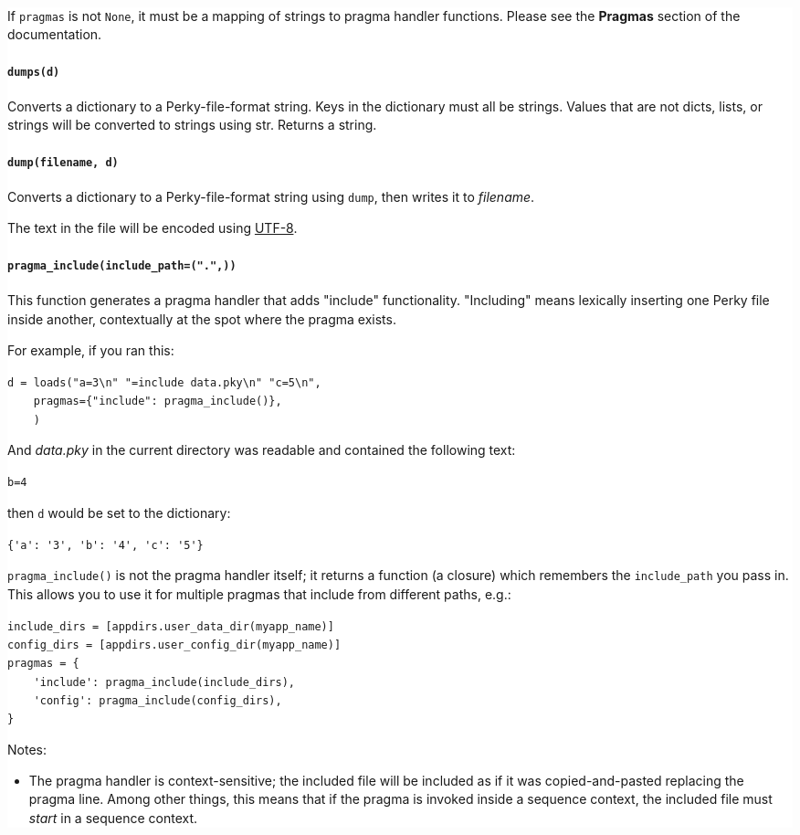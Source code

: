 If `pragmas` is not `None`, it must be a mapping of
strings to pragma handler functions.  Please see the
**Pragmas** section of the documentation.

#### `dumps(d)`

Converts a dictionary to a Perky-file-format string.
Keys in the dictionary must all be strings.  Values
that are not dicts, lists, or strings will be converted
to strings using str.
Returns a string.

#### `dump(filename, d)`

Converts a dictionary to a Perky-file-format string
using `dump`, then writes it to *filename*.

The text in the file will be encoded using
[UTF-8](https://en.wikipedia.org/wiki/UTF-8).

#### `pragma_include(include_path=(".",))`

This function generates a pragma handler that adds "include"
functionality.  "Including" means lexically inserting one Perky
file inside another, contextually at the spot where the pragma
exists.

For example, if you ran this:

    d = loads("a=3\n" "=include data.pky\n" "c=5\n",
        pragmas={"include": pragma_include()},
        )

And *data.pky* in the current directory was readable and
contained the following text:

    b=4

then `d` would be set to the dictionary:

    {'a': '3', 'b': '4', 'c': '5'}

`pragma_include()` is not the pragma handler itself;
it returns a function (a closure) which remembers the `include_path`
you pass in.  This allows you to use it for multiple pragmas that
include from different paths, e.g.:

    include_dirs = [appdirs.user_data_dir(myapp_name)]
    config_dirs = [appdirs.user_config_dir(myapp_name)]
    pragmas = {
        'include': pragma_include(include_dirs),
        'config': pragma_include(config_dirs),
    }

Notes:

* The pragma handler is context-sensitive; the included
file will be included as if it was copied-and-pasted replacing
the pragma line.  Among other things, this means that if the pragma
is invoked inside a sequence context, the included file must *start*
in a sequence context.
